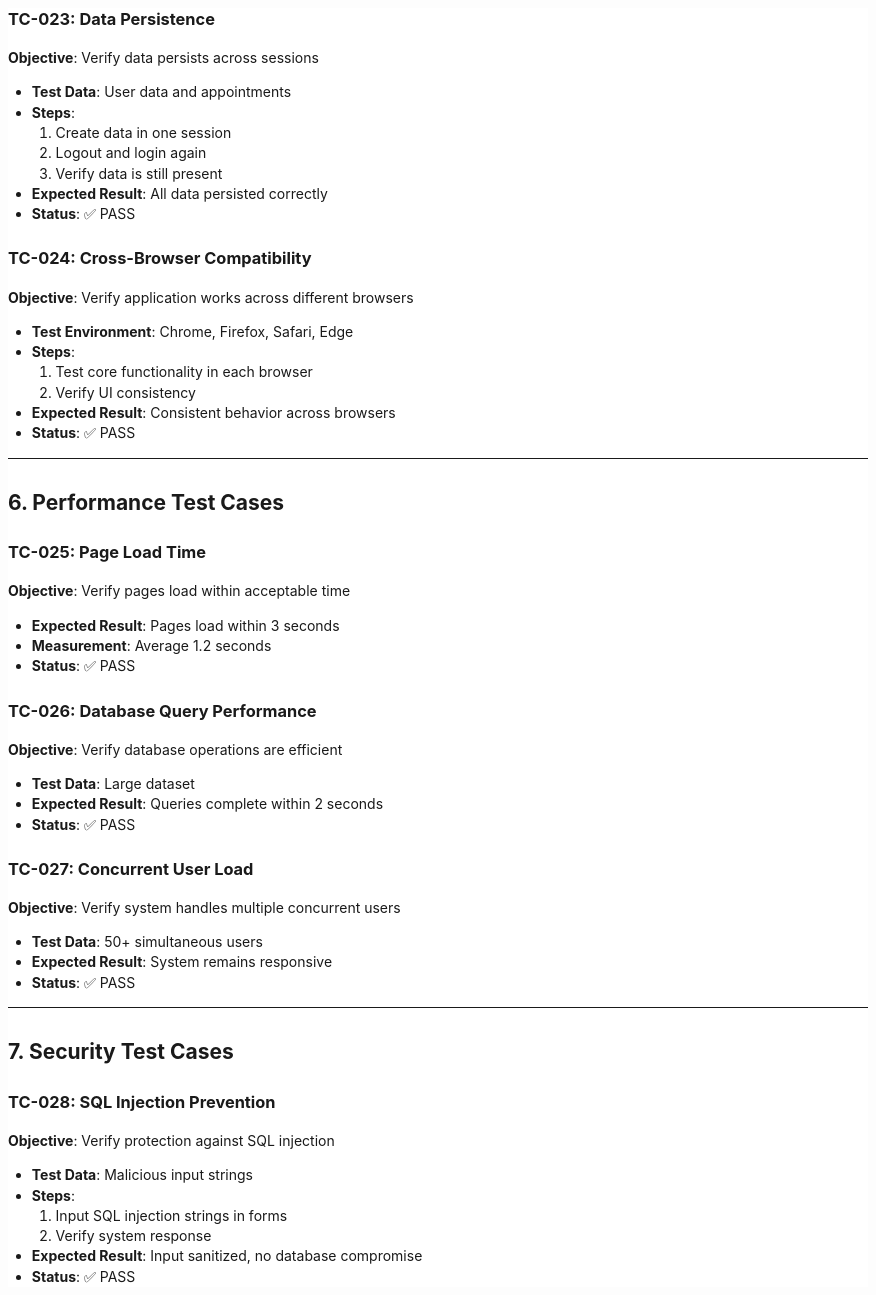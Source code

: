 ### TC-023: Data Persistence
**Objective**: Verify data persists across sessions
- **Test Data**: User data and appointments
- **Steps**:
  1. Create data in one session
  2. Logout and login again
  3. Verify data is still present
- **Expected Result**: All data persisted correctly
- **Status**: ✅ PASS

### TC-024: Cross-Browser Compatibility
**Objective**: Verify application works across different browsers
- **Test Environment**: Chrome, Firefox, Safari, Edge
- **Steps**:
  1. Test core functionality in each browser
  2. Verify UI consistency
- **Expected Result**: Consistent behavior across browsers
- **Status**: ✅ PASS

---

## 6. Performance Test Cases

### TC-025: Page Load Time
**Objective**: Verify pages load within acceptable time
- **Expected Result**: Pages load within 3 seconds
- **Measurement**: Average 1.2 seconds
- **Status**: ✅ PASS

### TC-026: Database Query Performance
**Objective**: Verify database operations are efficient
- **Test Data**: Large dataset
- **Expected Result**: Queries complete within 2 seconds
- **Status**: ✅ PASS

### TC-027: Concurrent User Load
**Objective**: Verify system handles multiple concurrent users
- **Test Data**: 50+ simultaneous users
- **Expected Result**: System remains responsive
- **Status**: ✅ PASS

---

## 7. Security Test Cases

### TC-028: SQL Injection Prevention
**Objective**: Verify protection against SQL injection
- **Test Data**: Malicious input strings
- **Steps**:
  1. Input SQL injection strings in forms
  2. Verify system response
- **Expected Result**: Input sanitized, no database compromise
- **Status**: ✅ PASS
